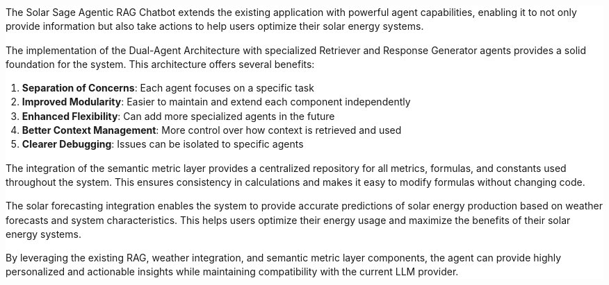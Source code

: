 The Solar Sage Agentic RAG Chatbot extends the existing application with powerful agent capabilities, enabling it to not only provide information but also take actions to help users optimize their solar energy systems.

The implementation of the Dual-Agent Architecture with specialized Retriever and Response Generator agents provides a solid foundation for the system. This architecture offers several benefits:

1. **Separation of Concerns**: Each agent focuses on a specific task
2. **Improved Modularity**: Easier to maintain and extend each component independently
3. **Enhanced Flexibility**: Can add more specialized agents in the future
4. **Better Context Management**: More control over how context is retrieved and used
5. **Clearer Debugging**: Issues can be isolated to specific agents

The integration of the semantic metric layer provides a centralized repository for all metrics, formulas, and constants used throughout the system. This ensures consistency in calculations and makes it easy to modify formulas without changing code.

The solar forecasting integration enables the system to provide accurate predictions of solar energy production based on weather forecasts and system characteristics. This helps users optimize their energy usage and maximize the benefits of their solar energy systems.

By leveraging the existing RAG, weather integration, and semantic metric layer components, the agent can provide highly personalized and actionable insights while maintaining compatibility with the current LLM provider.
